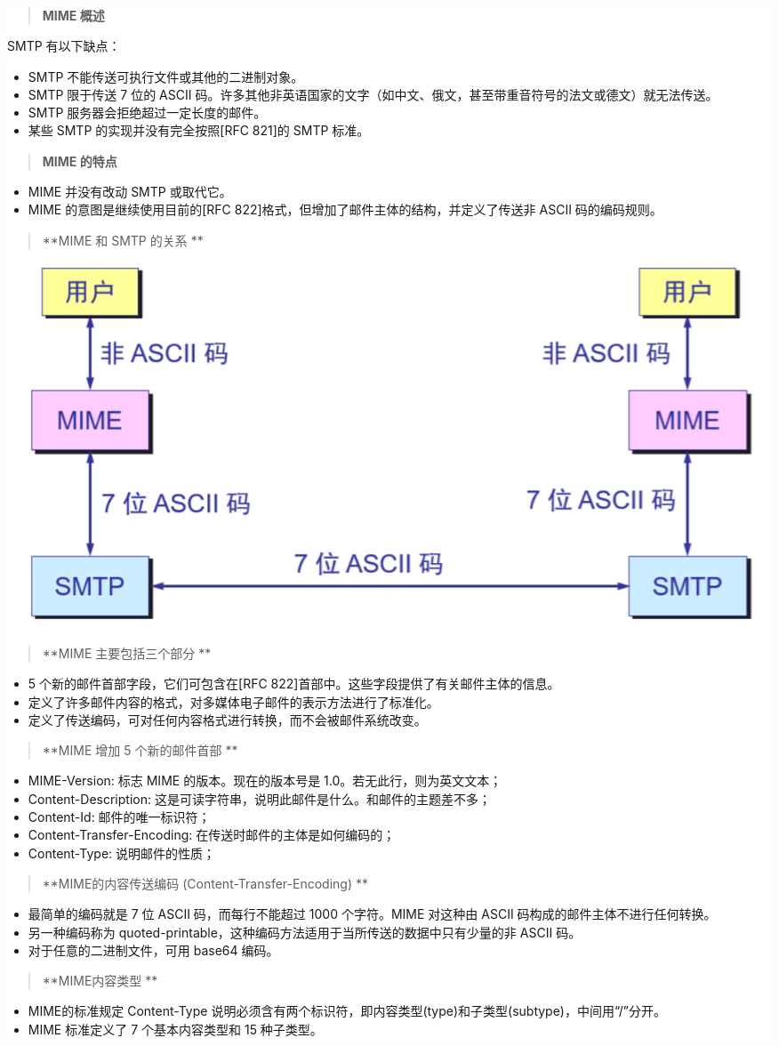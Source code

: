 > **MIME 概述**

SMTP 有以下缺点：

- SMTP 不能传送可执行文件或其他的二进制对象。
- SMTP 限于传送 7 位的 ASCII 码。许多其他非英语国家的文字（如中文、俄文，甚至带重音符号的法文或德文）就无法传送。
- SMTP 服务器会拒绝超过一定长度的邮件。
- 某些 SMTP 的实现并没有完全按照[RFC 821]的 SMTP 标准。

> **MIME 的特点**

- MIME 并没有改动 SMTP 或取代它。
- MIME 的意图是继续使用目前的[RFC 822]格式，但增加了邮件主体的结构，并定义了传送非 ASCII 码的编码规则。

> **MIME 和 SMTP 的关系 **

![image-20200526170539992](images/image-20200526170539992.png)

> **MIME 主要包括三个部分 **

- 5 个新的邮件首部字段，它们可包含在[RFC 822]首部中。这些字段提供了有关邮件主体的信息。
- 定义了许多邮件内容的格式，对多媒体电子邮件的表示方法进行了标准化。
- 定义了传送编码，可对任何内容格式进行转换，而不会被邮件系统改变。

> **MIME 增加 5 个新的邮件首部 **

- MIME-Version: 标志 MIME 的版本。现在的版本号是 1.0。若无此行，则为英文文本；
- Content-Description: 这是可读字符串，说明此邮件是什么。和邮件的主题差不多；
- Content-Id: 邮件的唯一标识符；
- Content-Transfer-Encoding: 在传送时邮件的主体是如何编码的；
- Content-Type: 说明邮件的性质；

> **MIME的内容传送编码 (Content-Transfer-Encoding) **

- 最简单的编码就是 7 位 ASCII 码，而每行不能超过 1000 个字符。MIME 对这种由 ASCII 码构成的邮件主体不进行任何转换。
- 另一种编码称为 quoted-printable，这种编码方法适用于当所传送的数据中只有少量的非 ASCII 码。
- 对于任意的二进制文件，可用 base64 编码。

> **MIME内容类型 **

- MIME的标准规定 Content-Type 说明必须含有两个标识符，即内容类型(type)和子类型(subtype)，中间用“/”分开。
- MIME 标准定义了 7 个基本内容类型和 15 种子类型。